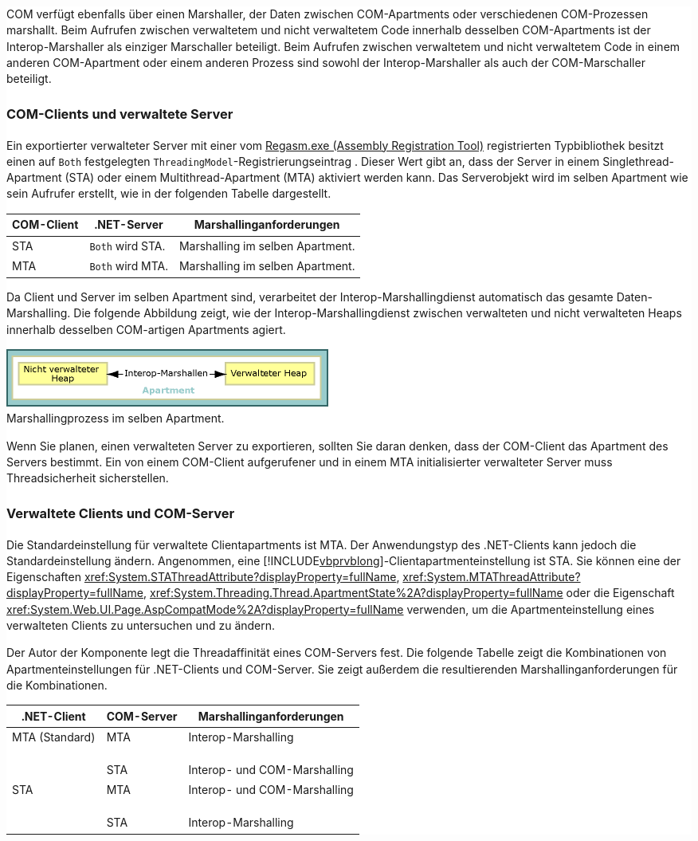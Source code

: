  COM verfügt ebenfalls über einen Marshaller, der Daten zwischen COM\-Apartments oder verschiedenen COM\-Prozessen marshallt.  Beim Aufrufen zwischen verwaltetem und nicht verwaltetem Code innerhalb desselben COM\-Apartments ist der Interop\-Marshaller als einziger Marschaller beteiligt.  Beim Aufrufen zwischen verwaltetem und nicht verwaltetem Code in einem anderen COM\-Apartment oder einem anderen Prozess sind sowohl der Interop\-Marshaller als auch der COM\-Marschaller beteiligt.  
  
### COM\-Clients und verwaltete Server  
 Ein exportierter verwalteter Server mit einer vom [Regasm.exe \(Assembly Registration Tool\)](../../../docs/framework/tools/regasm-exe-assembly-registration-tool.md) registrierten Typbibliothek besitzt einen auf `Both` festgelegten `ThreadingModel`\-Registrierungseintrag .  Dieser Wert gibt an, dass der Server in einem Singlethread\-Apartment \(STA\) oder einem Multithread\-Apartment \(MTA\) aktiviert werden kann.  Das Serverobjekt wird im selben Apartment wie sein Aufrufer erstellt, wie in der folgenden Tabelle dargestellt.  
  
|COM\-Client|.NET\-Server|Marshallinganforderungen|  
|-----------------|------------------|------------------------------|  
|STA|`Both` wird STA.|Marshalling im selben Apartment.|  
|MTA|`Both` wird MTA.|Marshalling im selben Apartment.|  
  
 Da Client und Server im selben Apartment sind, verarbeitet der Interop\-Marshallingdienst automatisch das gesamte Daten\-Marshalling.  Die folgende Abbildung zeigt, wie der Interop\-Marshallingdienst zwischen verwalteten und nicht verwalteten Heaps innerhalb desselben COM\-artigen Apartments agiert.  
  
 ![Interop&#45;Marshalling](../../../docs/framework/interop/media/interopheap.gif "interopheap")  
Marshallingprozess im selben Apartment.  
  
 Wenn Sie planen, einen verwalteten Server zu exportieren, sollten Sie daran denken, dass der COM\-Client das Apartment des Servers bestimmt.  Ein von einem COM\-Client aufgerufener und in einem MTA initialisierter verwalteter Server muss Threadsicherheit sicherstellen.  
  
### Verwaltete Clients und COM\-Server  
 Die Standardeinstellung für verwaltete Clientapartments ist MTA. Der Anwendungstyp des .NET\-Clients kann jedoch die Standardeinstellung ändern.  Angenommen, eine [!INCLUDE[vbprvblong](../../../includes/vbprvblong-md.md)]\-Clientapartmenteinstellung ist STA.  Sie können eine der Eigenschaften <xref:System.STAThreadAttribute?displayProperty=fullName>, <xref:System.MTAThreadAttribute?displayProperty=fullName>, <xref:System.Threading.Thread.ApartmentState%2A?displayProperty=fullName> oder die Eigenschaft <xref:System.Web.UI.Page.AspCompatMode%2A?displayProperty=fullName> verwenden, um die Apartmenteinstellung eines verwalteten Clients zu untersuchen und zu ändern.  
  
 Der Autor der Komponente legt die Threadaffinität eines COM\-Servers fest.  Die folgende Tabelle zeigt die Kombinationen von Apartmenteinstellungen für .NET\-Clients und COM\-Server.  Sie zeigt außerdem die resultierenden Marshallinganforderungen für die Kombinationen.  
  
|.NET\-Client|COM\-Server|Marshallinganforderungen|  
|------------------|-----------------|------------------------------|  
|MTA \(Standard\)|MTA<br /><br /> STA|Interop\-Marshalling<br /><br /> Interop\- und COM\-Marshalling|  
|STA|MTA<br /><br /> STA|Interop\- und COM\-Marshalling<br /><br /> Interop\-Marshalling|  
  